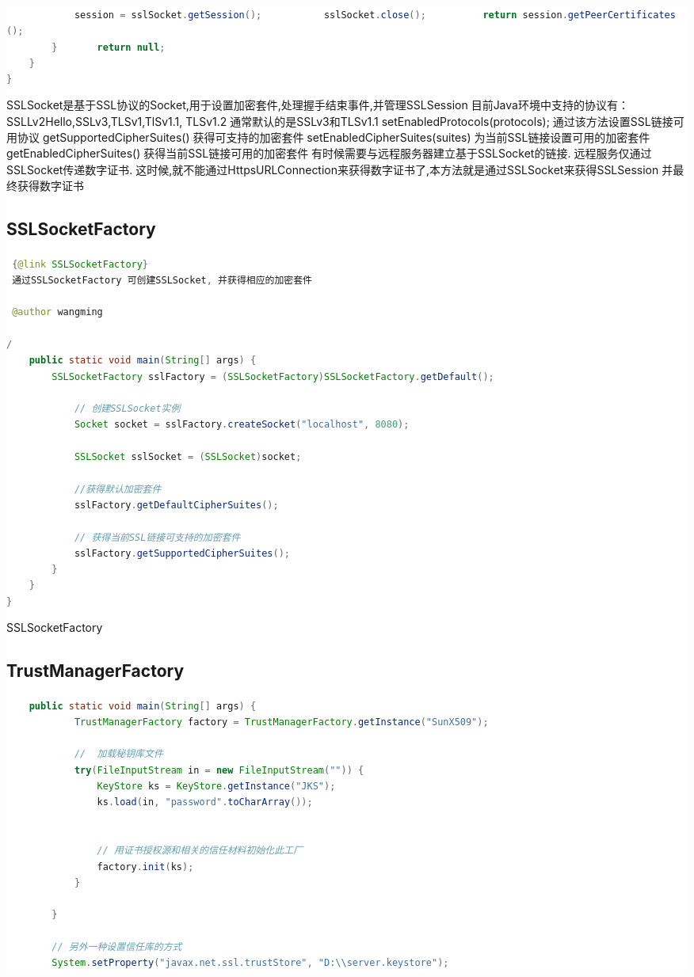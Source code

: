 ```java
			session = sslSocket.getSession();			sslSocket.close();			return session.getPeerCertificates();
		}		return null;
	}
}
```
SSLSocket是基于SSL协议的Socket,用于设置加密套件,处理握手结束事件,并管理SSLSession
目前Java环境中支持的协议有：SSLLv2Hello,SSLv3,TLSv1,TlSv1.1, TLSv1.2
通常默认的是SSLv3和TLSv1.1
setEnabledProtocols(protocols);  通过该方法设置SSL链接可用协议
getSupportedCipherSuites()		获得可支持的加密套件
setEnabledCipherSuites(suites)	为当前SSL链接设置可用的加密套件
getEnabledCipherSuites()			获得当前SSL链接可用的加密套件
有时候需要与远程服务器建立基于SSLSocket的链接. 远程服务仅通过SSLSocket传递数字证书.
这时候,就不能通过HttpsURLConnection来获得数字证书了,本方法就是通过SSLSocket来获得SSLSession
并最终获得数字证书
## SSLSocketFactory
```java
 {@link SSLSocketFactory}
 通过SSLSocketFactory 可创建SSLSocket, 并获得相应的加密套件
 
 @author wangming

/
	public static void main(String[] args) {
		SSLSocketFactory sslFactory = (SSLSocketFactory)SSLSocketFactory.getDefault();
		
			// 创建SSLSocket实例
			Socket socket = sslFactory.createSocket("localhost", 8080);
			
			SSLSocket sslSocket = (SSLSocket)socket;
			
			//获得默认加密套件
			sslFactory.getDefaultCipherSuites();
			
			// 获得当前SSL链接可支持的加密套件
			sslFactory.getSupportedCipherSuites();
		}
	}
}
```
   SSLSocketFactory
## TrustManagerFactory
```java
	public static void main(String[] args) {
			TrustManagerFactory factory = TrustManagerFactory.getInstance("SunX509");
			
			//  加载秘钥库文件
			try(FileInputStream in = new FileInputStream("")) {
				KeyStore ks = KeyStore.getInstance("JKS");
				ks.load(in, "password".toCharArray());
				
				
				// 用证书授权源和相关的信任材料初始化此工厂
				factory.init(ks);
			}
			
		}
		
		// 另外一种设置信任库的方式
		System.setProperty("javax.net.ssl.trustStore", "D:\\server.keystore");
```